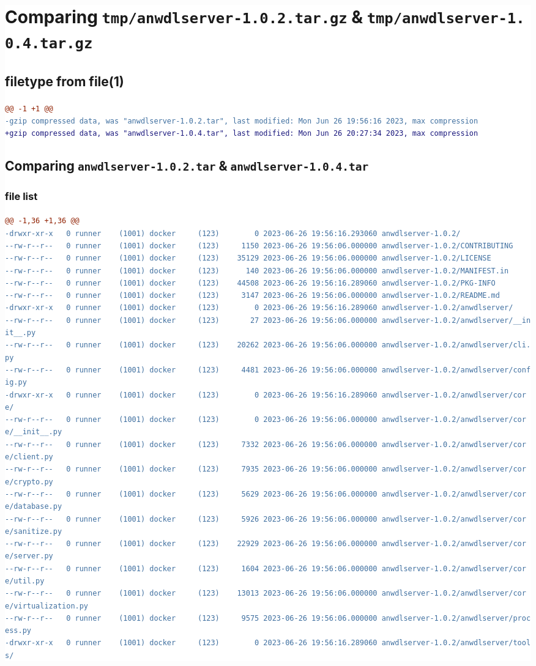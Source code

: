 # Comparing `tmp/anwdlserver-1.0.2.tar.gz` & `tmp/anwdlserver-1.0.4.tar.gz`

## filetype from file(1)

```diff
@@ -1 +1 @@
-gzip compressed data, was "anwdlserver-1.0.2.tar", last modified: Mon Jun 26 19:56:16 2023, max compression
+gzip compressed data, was "anwdlserver-1.0.4.tar", last modified: Mon Jun 26 20:27:34 2023, max compression
```

## Comparing `anwdlserver-1.0.2.tar` & `anwdlserver-1.0.4.tar`

### file list

```diff
@@ -1,36 +1,36 @@
-drwxr-xr-x   0 runner    (1001) docker     (123)        0 2023-06-26 19:56:16.293060 anwdlserver-1.0.2/
--rw-r--r--   0 runner    (1001) docker     (123)     1150 2023-06-26 19:56:06.000000 anwdlserver-1.0.2/CONTRIBUTING
--rw-r--r--   0 runner    (1001) docker     (123)    35129 2023-06-26 19:56:06.000000 anwdlserver-1.0.2/LICENSE
--rw-r--r--   0 runner    (1001) docker     (123)      140 2023-06-26 19:56:06.000000 anwdlserver-1.0.2/MANIFEST.in
--rw-r--r--   0 runner    (1001) docker     (123)    44508 2023-06-26 19:56:16.289060 anwdlserver-1.0.2/PKG-INFO
--rw-r--r--   0 runner    (1001) docker     (123)     3147 2023-06-26 19:56:06.000000 anwdlserver-1.0.2/README.md
-drwxr-xr-x   0 runner    (1001) docker     (123)        0 2023-06-26 19:56:16.289060 anwdlserver-1.0.2/anwdlserver/
--rw-r--r--   0 runner    (1001) docker     (123)       27 2023-06-26 19:56:06.000000 anwdlserver-1.0.2/anwdlserver/__init__.py
--rw-r--r--   0 runner    (1001) docker     (123)    20262 2023-06-26 19:56:06.000000 anwdlserver-1.0.2/anwdlserver/cli.py
--rw-r--r--   0 runner    (1001) docker     (123)     4481 2023-06-26 19:56:06.000000 anwdlserver-1.0.2/anwdlserver/config.py
-drwxr-xr-x   0 runner    (1001) docker     (123)        0 2023-06-26 19:56:16.289060 anwdlserver-1.0.2/anwdlserver/core/
--rw-r--r--   0 runner    (1001) docker     (123)        0 2023-06-26 19:56:06.000000 anwdlserver-1.0.2/anwdlserver/core/__init__.py
--rw-r--r--   0 runner    (1001) docker     (123)     7332 2023-06-26 19:56:06.000000 anwdlserver-1.0.2/anwdlserver/core/client.py
--rw-r--r--   0 runner    (1001) docker     (123)     7935 2023-06-26 19:56:06.000000 anwdlserver-1.0.2/anwdlserver/core/crypto.py
--rw-r--r--   0 runner    (1001) docker     (123)     5629 2023-06-26 19:56:06.000000 anwdlserver-1.0.2/anwdlserver/core/database.py
--rw-r--r--   0 runner    (1001) docker     (123)     5926 2023-06-26 19:56:06.000000 anwdlserver-1.0.2/anwdlserver/core/sanitize.py
--rw-r--r--   0 runner    (1001) docker     (123)    22929 2023-06-26 19:56:06.000000 anwdlserver-1.0.2/anwdlserver/core/server.py
--rw-r--r--   0 runner    (1001) docker     (123)     1604 2023-06-26 19:56:06.000000 anwdlserver-1.0.2/anwdlserver/core/util.py
--rw-r--r--   0 runner    (1001) docker     (123)    13013 2023-06-26 19:56:06.000000 anwdlserver-1.0.2/anwdlserver/core/virtualization.py
--rw-r--r--   0 runner    (1001) docker     (123)     9575 2023-06-26 19:56:06.000000 anwdlserver-1.0.2/anwdlserver/process.py
-drwxr-xr-x   0 runner    (1001) docker     (123)        0 2023-06-26 19:56:16.289060 anwdlserver-1.0.2/anwdlserver/tools/
```